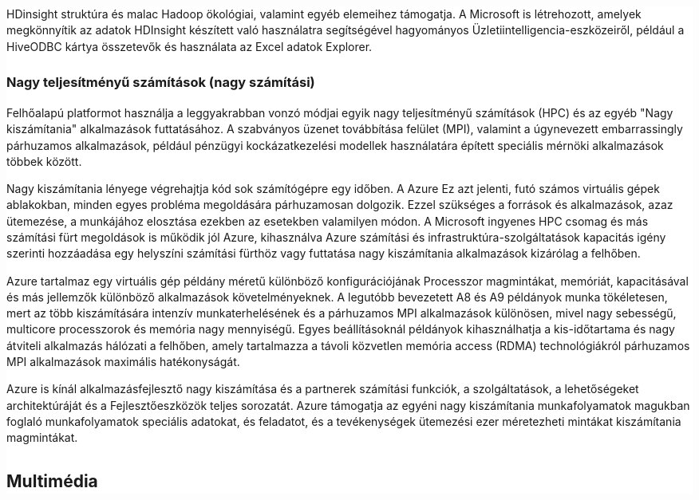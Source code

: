 HDinsight struktúra és malac Hadoop ökológiai, valamint egyéb elemeihez támogatja. A Microsoft is létrehozott, amelyek megkönnyítik az adatok HDInsight készített való használatra segítségével hagyományos Üzletiintelligencia-eszközeiről, például a HiveODBC kártya összetevők és használata az Excel adatok Explorer.

### <a name="high-performance-computing-big-compute"></a>Nagy teljesítményű számítások (nagy számítási)

Felhőalapú platformot használja a leggyakrabban vonzó módjai egyik nagy teljesítményű számítások (HPC) és az egyéb "Nagy kiszámítania" alkalmazások futtatásához. A szabványos üzenet továbbítása felület (MPI), valamint a úgynevezett embarrassingly párhuzamos alkalmazások, például pénzügyi kockázatkezelési modellek használatára épített speciális mérnöki alkalmazások többek között.

Nagy kiszámítania lényege végrehajtja kód sok számítógépre egy időben. A Azure Ez azt jelenti, futó számos virtuális gépek ablakokban, minden egyes probléma megoldására párhuzamosan dolgozik. Ezzel szükséges a források és alkalmazások, azaz ütemezése, a munkájához elosztása ezekben az esetekben valamilyen módon. A Microsoft ingyenes HPC csomag és más számítási fürt megoldások is működik jól Azure, kihasználva Azure számítási és infrastruktúra-szolgáltatások kapacitás igény szerinti hozzáadása egy helyszíni számítási fürthöz vagy futtatása nagy kiszámítania alkalmazások kizárólag a felhőben.

Azure tartalmaz egy virtuális gép példány méretű különböző konfigurációjának Processzor magmintákat, memóriát, kapacitásával és más jellemzők különböző alkalmazások követelményeknek. A legutóbb bevezetett A8 és A9 példányok munka tökéletesen, mert az több kiszámítására intenzív munkaterhelésének és a párhuzamos MPI alkalmazások különösen, mivel nagy sebességű, multicore processzorok és memória nagy mennyiségű. Egyes beállításoknál példányok kihasználhatja a kis-időtartama és nagy átviteli alkalmazás hálózati a felhőben, amely tartalmazza a távoli közvetlen memória access (RDMA) technológiákról párhuzamos MPI alkalmazások maximális hatékonyságát.

Azure is kínál alkalmazásfejlesztő nagy kiszámítása és a partnerek számítási funkciók, a szolgáltatások, a lehetőségeket architektúráját és a Fejlesztőeszközök teljes sorozatát. Azure támogatja az egyéni nagy kiszámítania munkafolyamatok magukban foglaló munkafolyamatok speciális adatokat, és feladatot, és a tevékenységek ütemezési ezer méretezheti mintákat kiszámítania magmintákat.



## <a name="media"></a>Multimédia

